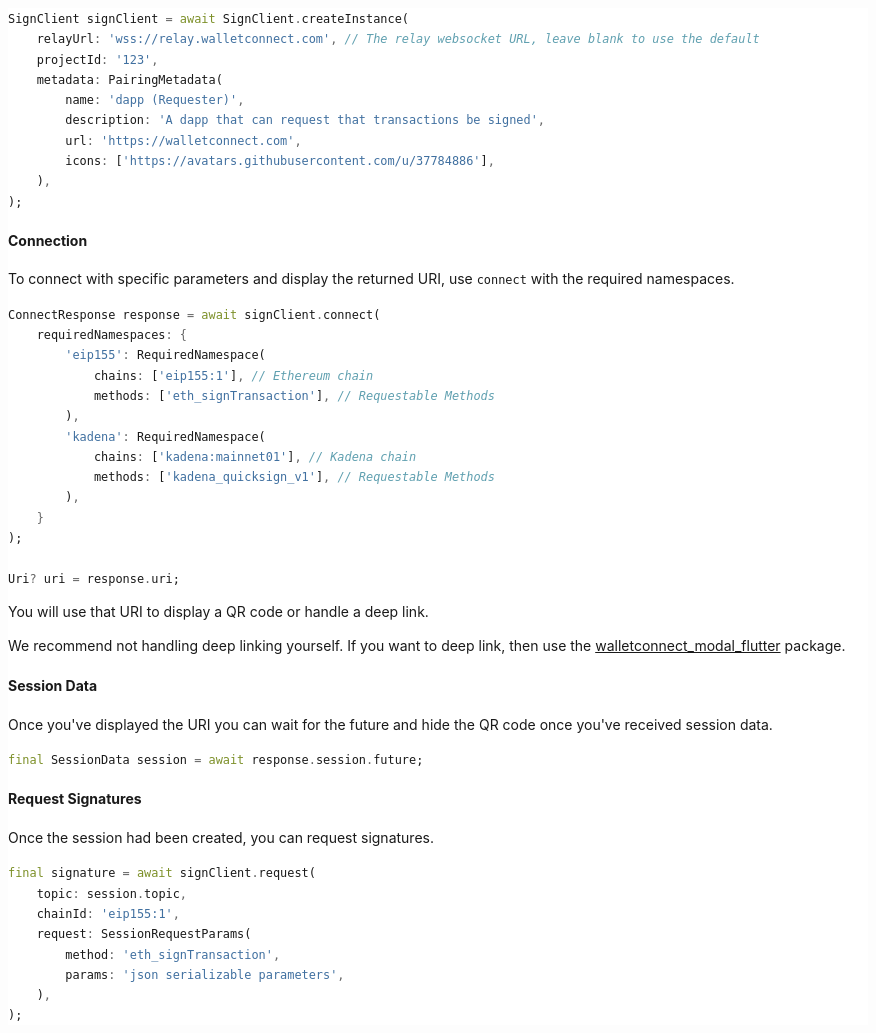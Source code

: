 ```dart
SignClient signClient = await SignClient.createInstance(
    relayUrl: 'wss://relay.walletconnect.com', // The relay websocket URL, leave blank to use the default
    projectId: '123',
    metadata: PairingMetadata(
        name: 'dapp (Requester)',
        description: 'A dapp that can request that transactions be signed',
        url: 'https://walletconnect.com',
        icons: ['https://avatars.githubusercontent.com/u/37784886'],
    ),
);
```

#### Connection

To connect with specific parameters and display the returned URI, use `connect` with the required namespaces.

```dart
ConnectResponse response = await signClient.connect(
    requiredNamespaces: {
        'eip155': RequiredNamespace(
            chains: ['eip155:1'], // Ethereum chain
            methods: ['eth_signTransaction'], // Requestable Methods
        ),
        'kadena': RequiredNamespace(
            chains: ['kadena:mainnet01'], // Kadena chain
            methods: ['kadena_quicksign_v1'], // Requestable Methods
        ),
    }
);

Uri? uri = response.uri;
```

You will use that URI to display a QR code or handle a deep link.

We recommend not handling deep linking yourself. If you want to deep link, then use the [walletconnect_modal_flutter](https://pub.dev/packages/walletconnect_modal_flutter) package.

#### Session Data

Once you've displayed the URI you can wait for the future and hide the QR code once you've received session data.

```dart
final SessionData session = await response.session.future;
```

#### Request Signatures

Once the session had been created, you can request signatures.

```dart
final signature = await signClient.request(
    topic: session.topic,
    chainId: 'eip155:1',
    request: SessionRequestParams(
        method: 'eth_signTransaction',
        params: 'json serializable parameters',
    ),
);
```
